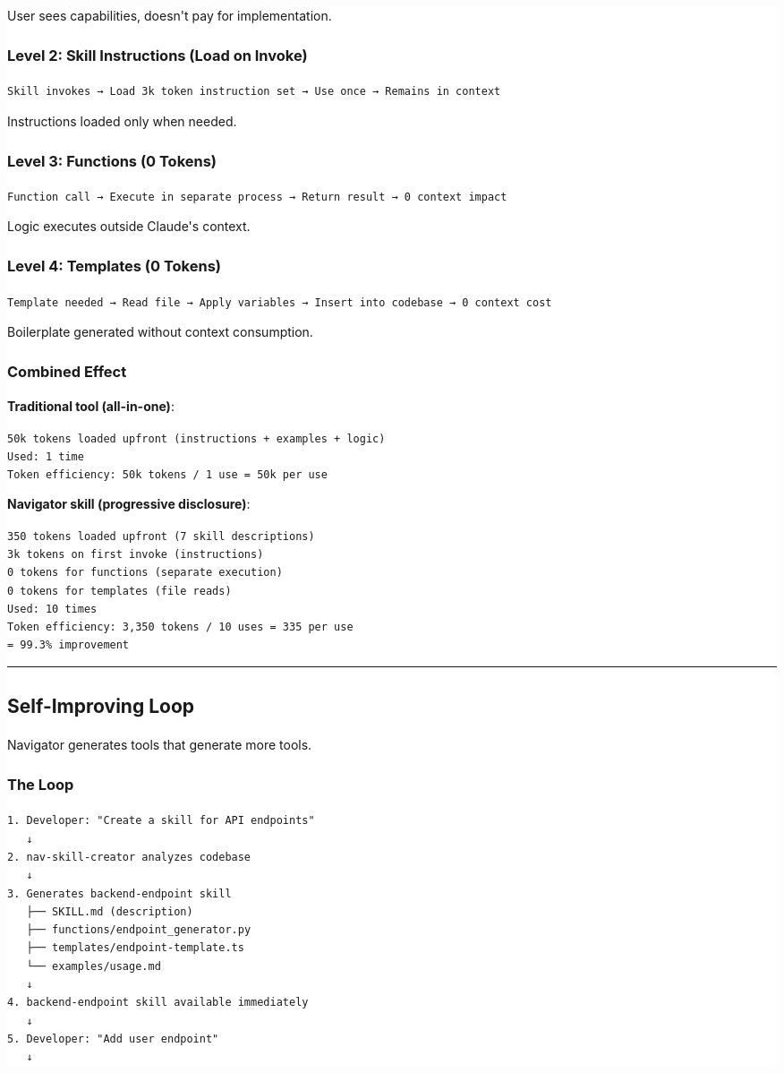 User sees capabilities, doesn't pay for implementation.

### Level 2: Skill Instructions (Load on Invoke)

```
Skill invokes → Load 3k token instruction set → Use once → Remains in context
```

Instructions loaded only when needed.

### Level 3: Functions (0 Tokens)

```
Function call → Execute in separate process → Return result → 0 context impact
```

Logic executes outside Claude's context.

### Level 4: Templates (0 Tokens)

```
Template needed → Read file → Apply variables → Insert into codebase → 0 context cost
```

Boilerplate generated without context consumption.

### Combined Effect

**Traditional tool (all-in-one)**:
```
50k tokens loaded upfront (instructions + examples + logic)
Used: 1 time
Token efficiency: 50k tokens / 1 use = 50k per use
```

**Navigator skill (progressive disclosure)**:
```
350 tokens loaded upfront (7 skill descriptions)
3k tokens on first invoke (instructions)
0 tokens for functions (separate execution)
0 tokens for templates (file reads)
Used: 10 times
Token efficiency: 3,350 tokens / 10 uses = 335 per use
= 99.3% improvement
```

---

## Self-Improving Loop

Navigator generates tools that generate more tools.

### The Loop

```
1. Developer: "Create a skill for API endpoints"
   ↓
2. nav-skill-creator analyzes codebase
   ↓
3. Generates backend-endpoint skill
   ├── SKILL.md (description)
   ├── functions/endpoint_generator.py
   ├── templates/endpoint-template.ts
   └── examples/usage.md
   ↓
4. backend-endpoint skill available immediately
   ↓
5. Developer: "Add user endpoint"
   ↓
```